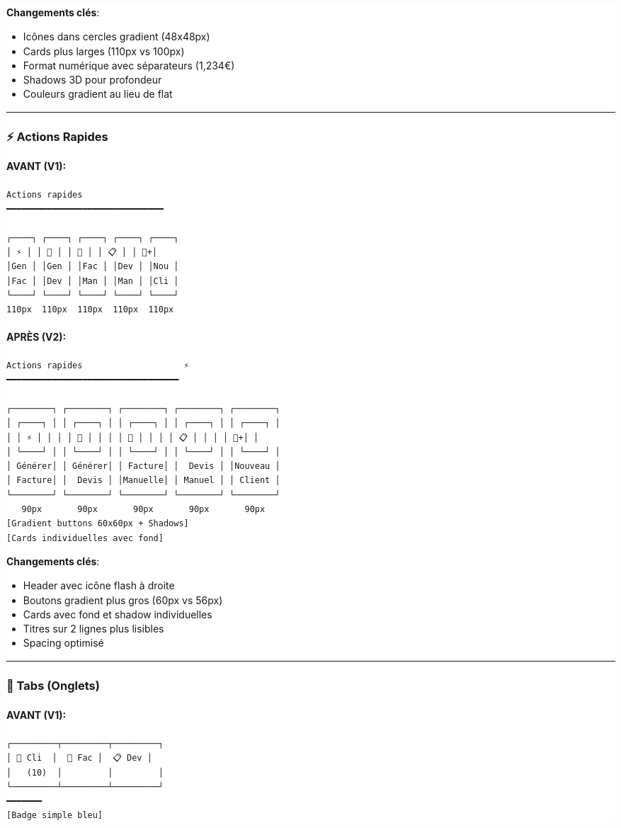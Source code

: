 **Changements clés**:
- Icônes dans cercles gradient (48x48px)
- Cards plus larges (110px vs 100px)
- Format numérique avec séparateurs (1,234€)
- Shadows 3D pour profondeur
- Couleurs gradient au lieu de flat

---

### ⚡ Actions Rapides

#### AVANT (V1):
```
Actions rapides
━━━━━━━━━━━━━━━━━━━━━━━━━━━━━━━

┌────┐ ┌────┐ ┌────┐ ┌────┐ ┌────┐
│ ⚡ │ │ 🧮 │ │ 📄 │ │ 📋 │ │ 👤+│
│Gen │ │Gen │ │Fac │ │Dev │ │Nou │
│Fac │ │Dev │ │Man │ │Man │ │Cli │
└────┘ └────┘ └────┘ └────┘ └────┘
110px  110px  110px  110px  110px
```

#### APRÈS (V2):
```
Actions rapides                    ⚡
━━━━━━━━━━━━━━━━━━━━━━━━━━━━━━━━━━

┌────────┐ ┌────────┐ ┌────────┐ ┌────────┐ ┌────────┐
│ ┌────┐ │ │ ┌────┐ │ │ ┌────┐ │ │ ┌────┐ │ │ ┌────┐ │
│ │ ⚡ │ │ │ │ 🧮 │ │ │ │ 📄 │ │ │ │ 📋 │ │ │ │ 👤+│ │
│ └────┘ │ │ └────┘ │ │ └────┘ │ │ └────┘ │ │ └────┘ │
│ Générer│ │ Générer│ │ Facture│ │  Devis │ │Nouveau │
│ Facture│ │  Devis │ │Manuelle│ │ Manuel │ │ Client │
└────────┘ └────────┘ └────────┘ └────────┘ └────────┘
   90px       90px       90px       90px       90px
[Gradient buttons 60x60px + Shadows]
[Cards individuelles avec fond]
```

**Changements clés**:
- Header avec icône flash à droite
- Boutons gradient plus gros (60px vs 56px)
- Cards avec fond et shadow individuelles
- Titres sur 2 lignes plus lisibles
- Spacing optimisé

---

### 📑 Tabs (Onglets)

#### AVANT (V1):
```
┌─────────┬─────────┬─────────┐
│ 👥 Cli  │  📄 Fac │  📋 Dev │
│   (10)  │         │         │
└─────────┴─────────┴─────────┘
━━━━━━━
[Badge simple bleu]
```
